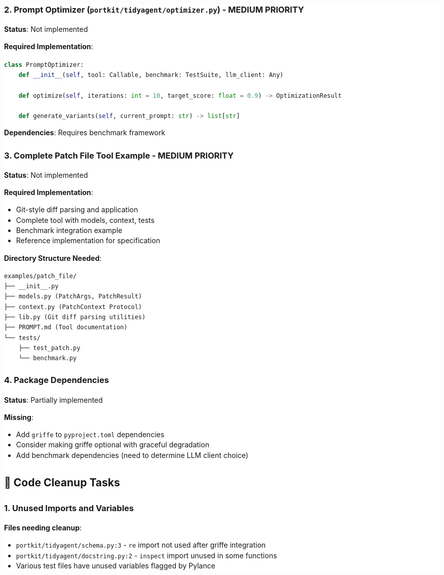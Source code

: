 ### 2. **Prompt Optimizer** (`portkit/tidyagent/optimizer.py`) - **MEDIUM PRIORITY**
**Status**: Not implemented

**Required Implementation**:
```python
class PromptOptimizer:
    def __init__(self, tool: Callable, benchmark: TestSuite, llm_client: Any)
    
    def optimize(self, iterations: int = 10, target_score: float = 0.9) -> OptimizationResult
    
    def generate_variants(self, current_prompt: str) -> list[str]
```

**Dependencies**: Requires benchmark framework

### 3. **Complete Patch File Tool Example** - **MEDIUM PRIORITY**
**Status**: Not implemented

**Required Implementation**:
- Git-style diff parsing and application
- Complete tool with models, context, tests
- Benchmark integration example
- Reference implementation for specification

**Directory Structure Needed**:
```
examples/patch_file/
├── __init__.py
├── models.py (PatchArgs, PatchResult)
├── context.py (PatchContext Protocol)
├── lib.py (Git diff parsing utilities)
├── PROMPT.md (Tool documentation)
└── tests/
    ├── test_patch.py
    └── benchmark.py
```

### 4. **Package Dependencies**
**Status**: Partially implemented

**Missing**:
- Add `griffe` to `pyproject.toml` dependencies
- Consider making griffe optional with graceful degradation
- Add benchmark dependencies (need to determine LLM client choice)

## 🧹 Code Cleanup Tasks

### 1. **Unused Imports and Variables**
**Files needing cleanup**:
- `portkit/tidyagent/schema.py:3` - `re` import not used after griffe integration
- `portkit/tidyagent/docstring.py:2` - `inspect` import unused in some functions
- Various test files have unused variables flagged by Pylance
